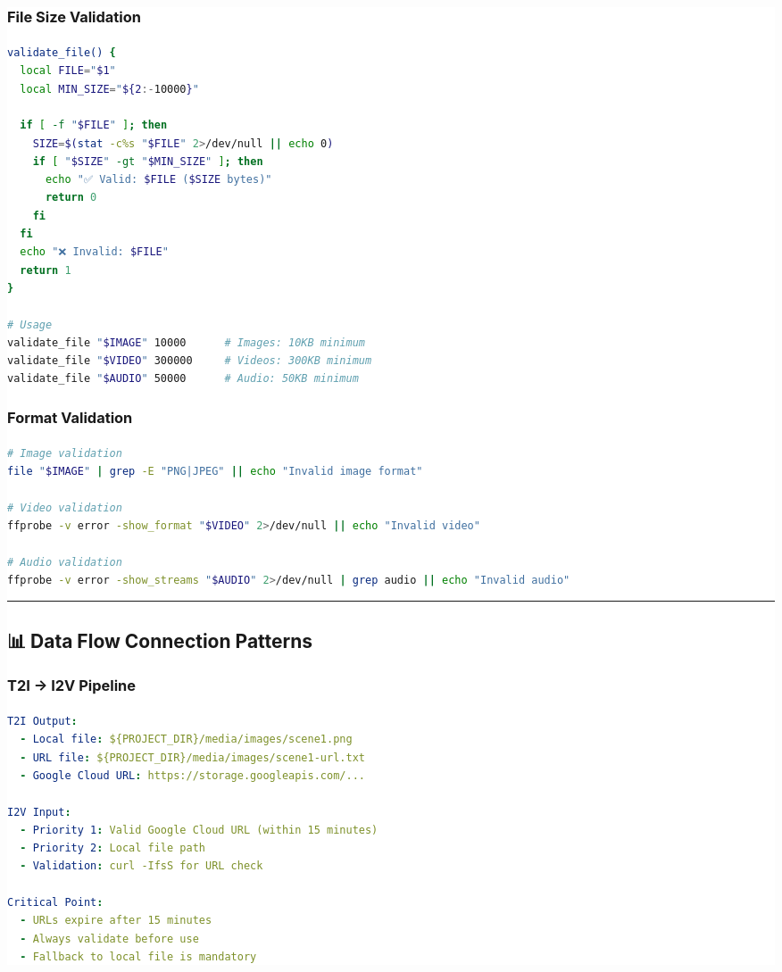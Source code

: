 ### File Size Validation
```bash
validate_file() {
  local FILE="$1"
  local MIN_SIZE="${2:-10000}"
  
  if [ -f "$FILE" ]; then
    SIZE=$(stat -c%s "$FILE" 2>/dev/null || echo 0)
    if [ "$SIZE" -gt "$MIN_SIZE" ]; then
      echo "✅ Valid: $FILE ($SIZE bytes)"
      return 0
    fi
  fi
  echo "❌ Invalid: $FILE"
  return 1
}

# Usage
validate_file "$IMAGE" 10000      # Images: 10KB minimum
validate_file "$VIDEO" 300000     # Videos: 300KB minimum
validate_file "$AUDIO" 50000      # Audio: 50KB minimum
```

### Format Validation
```bash
# Image validation
file "$IMAGE" | grep -E "PNG|JPEG" || echo "Invalid image format"

# Video validation
ffprobe -v error -show_format "$VIDEO" 2>/dev/null || echo "Invalid video"

# Audio validation
ffprobe -v error -show_streams "$AUDIO" 2>/dev/null | grep audio || echo "Invalid audio"
```

---

## 📊 Data Flow Connection Patterns

### T2I → I2V Pipeline
```yaml
T2I Output:
  - Local file: ${PROJECT_DIR}/media/images/scene1.png
  - URL file: ${PROJECT_DIR}/media/images/scene1-url.txt
  - Google Cloud URL: https://storage.googleapis.com/...

I2V Input:
  - Priority 1: Valid Google Cloud URL (within 15 minutes)
  - Priority 2: Local file path
  - Validation: curl -IfsS for URL check

Critical Point:
  - URLs expire after 15 minutes
  - Always validate before use
  - Fallback to local file is mandatory
```
